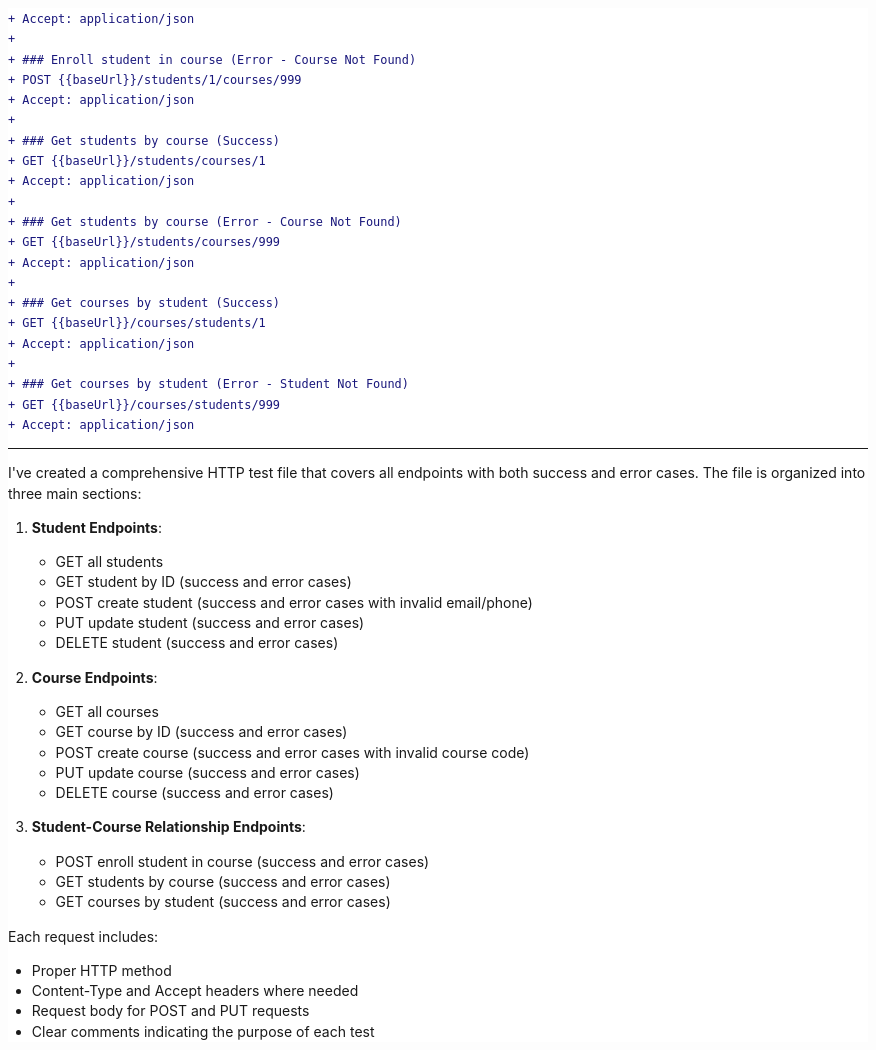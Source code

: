 ```diff
+ Accept: application/json
+ 
+ ### Enroll student in course (Error - Course Not Found)
+ POST {{baseUrl}}/students/1/courses/999
+ Accept: application/json
+ 
+ ### Get students by course (Success)
+ GET {{baseUrl}}/students/courses/1
+ Accept: application/json
+ 
+ ### Get students by course (Error - Course Not Found)
+ GET {{baseUrl}}/students/courses/999
+ Accept: application/json
+ 
+ ### Get courses by student (Success)
+ GET {{baseUrl}}/courses/students/1
+ Accept: application/json
+ 
+ ### Get courses by student (Error - Student Not Found)
+ GET {{baseUrl}}/courses/students/999
+ Accept: application/json 
```

---

I've created a comprehensive HTTP test file that covers all endpoints with both success and error cases. The file is organized into three main sections:

1. **Student Endpoints**:
   - GET all students
   - GET student by ID (success and error cases)
   - POST create student (success and error cases with invalid email/phone)
   - PUT update student (success and error cases)
   - DELETE student (success and error cases)

2. **Course Endpoints**:
   - GET all courses
   - GET course by ID (success and error cases)
   - POST create course (success and error cases with invalid course code)
   - PUT update course (success and error cases)
   - DELETE course (success and error cases)

3. **Student-Course Relationship Endpoints**:
   - POST enroll student in course (success and error cases)
   - GET students by course (success and error cases)
   - GET courses by student (success and error cases)

Each request includes:
- Proper HTTP method
- Content-Type and Accept headers where needed
- Request body for POST and PUT requests
- Clear comments indicating the purpose of each test
